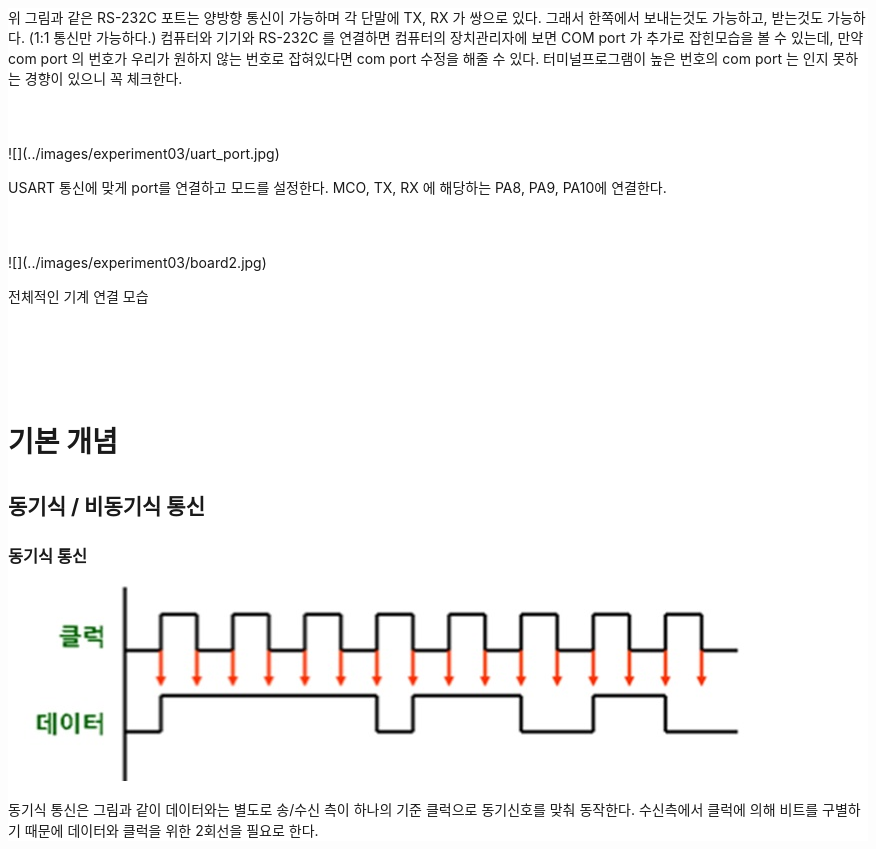 위 그림과 같은 RS-232C 포트는 양방향 통신이 가능하며 각 단말에 TX, RX 가 쌍으로 있다. 그래서 한쪽에서 보내는것도 가능하고, 받는것도 가능하다. (1:1 통신만 가능하다.)
컴퓨터와 기기와 RS-232C 를 연결하면 컴퓨터의 장치관리자에 보면 COM port 가 추가로 잡힌모습을 볼 수 있는데, 만약 com port 의 번호가 우리가 원하지 않는 번호로 잡혀있다면 com port 수정을 해줄 수 있다. 
터미널프로그램이 높은 번호의 com port 는 인지 못하는 경향이 있으니 꼭 체크한다.  

<br>
<br>
![](../images/experiment03/uart_port.jpg)

USART 통신에 맞게 port를 연결하고 모드를 설정한다. MCO, TX, RX 에 해당하는 PA8, PA9, PA10에 연결한다. 

<br>
<br>
![](../images/experiment03/board2.jpg)

전체적인 기계 연결 모습

<br>
<br>
<br>

# 기본 개념 
  
## 동기식 / 비동기식 통신
 
### 동기식 통신
![](../images/experiment03/syn.jpg)

동기식 통신은 그림과 같이 데이터와는 별도로 송/수신 측이 하나의 기준 클럭으로 동기신호를 맞춰 동작한다. 수신측에서 클럭에 의해 비트를 구별하기 때문에 데이터와 클럭을 위한 2회선을 필요로 한다. 
